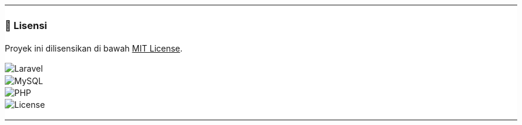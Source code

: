 
---

### 📜 **Lisensi**  
Proyek ini dilisensikan di bawah [MIT License](LICENSE).


![Laravel](https://img.shields.io/badge/Laravel-8.x-red?style=flat-square&logo=laravel)  
![MySQL](https://img.shields.io/badge/MySQL-8.0-blue?style=flat-square&logo=mysql)  
![PHP](https://img.shields.io/badge/PHP-8.x-purple?style=flat-square&logo=php)  
![License](https://img.shields.io/badge/License-MIT-green?style=flat-square)  

---
